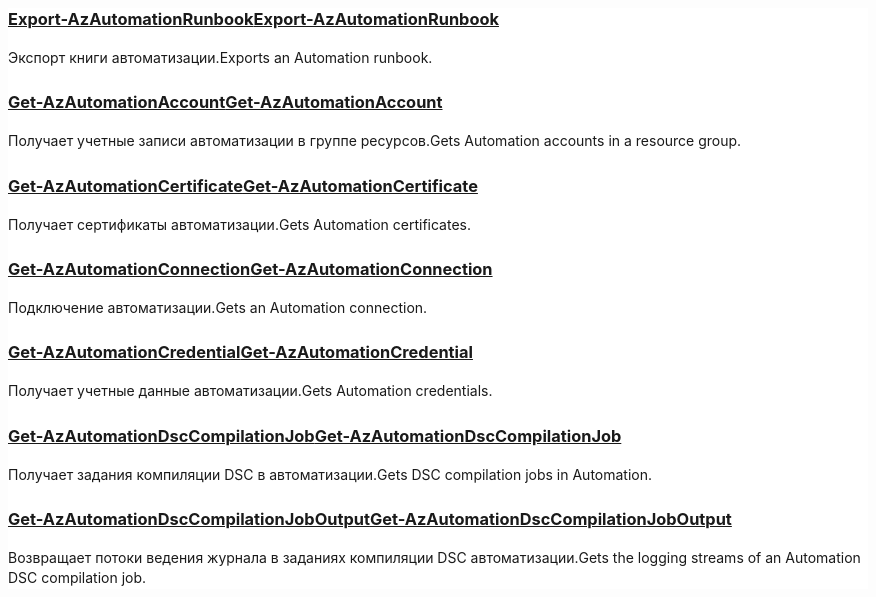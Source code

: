 ### [<span data-ttu-id="24084-109">Export-AzAutomationRunbook</span><span class="sxs-lookup"><span data-stu-id="24084-109">Export-AzAutomationRunbook</span></span>](Export-AzAutomationRunbook.md)
<span data-ttu-id="24084-110">Экспорт книги автоматизации.</span><span class="sxs-lookup"><span data-stu-id="24084-110">Exports an Automation runbook.</span></span>

### [<span data-ttu-id="24084-111">Get-AzAutomationAccount</span><span class="sxs-lookup"><span data-stu-id="24084-111">Get-AzAutomationAccount</span></span>](Get-AzAutomationAccount.md)
<span data-ttu-id="24084-112">Получает учетные записи автоматизации в группе ресурсов.</span><span class="sxs-lookup"><span data-stu-id="24084-112">Gets Automation accounts in a resource group.</span></span>

### [<span data-ttu-id="24084-113">Get-AzAutomationCertificate</span><span class="sxs-lookup"><span data-stu-id="24084-113">Get-AzAutomationCertificate</span></span>](Get-AzAutomationCertificate.md)
<span data-ttu-id="24084-114">Получает сертификаты автоматизации.</span><span class="sxs-lookup"><span data-stu-id="24084-114">Gets Automation certificates.</span></span>

### [<span data-ttu-id="24084-115">Get-AzAutomationConnection</span><span class="sxs-lookup"><span data-stu-id="24084-115">Get-AzAutomationConnection</span></span>](Get-AzAutomationConnection.md)
<span data-ttu-id="24084-116">Подключение автоматизации.</span><span class="sxs-lookup"><span data-stu-id="24084-116">Gets an Automation connection.</span></span>

### [<span data-ttu-id="24084-117">Get-AzAutomationCredential</span><span class="sxs-lookup"><span data-stu-id="24084-117">Get-AzAutomationCredential</span></span>](Get-AzAutomationCredential.md)
<span data-ttu-id="24084-118">Получает учетные данные автоматизации.</span><span class="sxs-lookup"><span data-stu-id="24084-118">Gets Automation credentials.</span></span>

### [<span data-ttu-id="24084-119">Get-AzAutomationDscCompilationJob</span><span class="sxs-lookup"><span data-stu-id="24084-119">Get-AzAutomationDscCompilationJob</span></span>](Get-AzAutomationDscCompilationJob.md)
<span data-ttu-id="24084-120">Получает задания компиляции DSC в автоматизации.</span><span class="sxs-lookup"><span data-stu-id="24084-120">Gets DSC compilation jobs in Automation.</span></span>

### [<span data-ttu-id="24084-121">Get-AzAutomationDscCompilationJobOutput</span><span class="sxs-lookup"><span data-stu-id="24084-121">Get-AzAutomationDscCompilationJobOutput</span></span>](Get-AzAutomationDscCompilationJobOutput.md)
<span data-ttu-id="24084-122">Возвращает потоки ведения журнала в заданиях компиляции DSC автоматизации.</span><span class="sxs-lookup"><span data-stu-id="24084-122">Gets the logging streams of an Automation DSC compilation job.</span></span>
